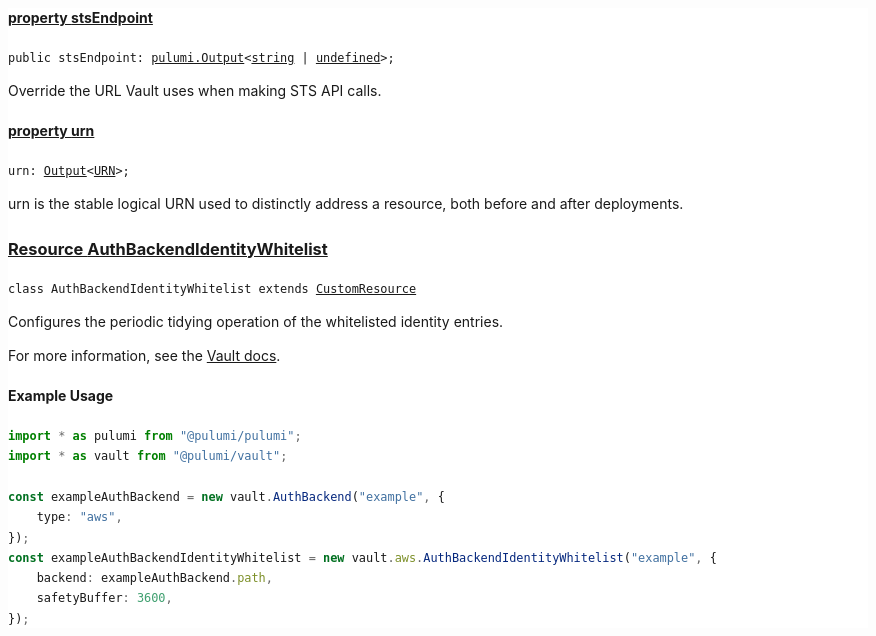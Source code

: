 <h4 class="pdoc-member-header" id="AuthBackendClient-stsEndpoint">
<a class="pdoc-child-name" href="https://github.com/pulumi/pulumi-vault/blob/{{< param git_sha >}}/sdk/nodejs/aws/authBackendClient.ts#L72">property <b>stsEndpoint</b></a>
</h4>

<pre class="highlight"><code><span class='kd'>public </span>stsEndpoint: <a href='/docs/reference/pkg/nodejs/pulumi/pulumi/#Output'>pulumi.Output</a>&lt;<span class='kd'><a href='https://developer.mozilla.org/en-US/docs/Web/JavaScript/Reference/Global_Objects/String'>string</a></span> | <span class='kd'><a href='https://developer.mozilla.org/en-US/docs/Web/JavaScript/Reference/Global_Objects/undefined'>undefined</a></span>&gt;;</code></pre>

Override the URL Vault uses when making STS API
calls.

<h4 class="pdoc-member-header" id="AuthBackendClient-urn">
<a class="pdoc-child-name" href="https://github.com/pulumi/pulumi-vault/blob/{{< param git_sha >}}/sdk/nodejs/aws/authBackendClient.ts#L10">property <b>urn</b></a>
</h4>

<pre class="highlight"><code><span class='kd'></span>urn: <a href='/docs/reference/pkg/nodejs/pulumi/pulumi/#Output'>Output</a>&lt;<a href='/docs/reference/pkg/nodejs/pulumi/pulumi/#URN'>URN</a>&gt;;</code></pre>

urn is the stable logical URN used to distinctly address a resource, both before and after
deployments.

<h3 class="pdoc-module-header" id="AuthBackendIdentityWhitelist" data-link-title="AuthBackendIdentityWhitelist">
    <a href="https://github.com/pulumi/pulumi-vault/blob/{{< param git_sha >}}/sdk/nodejs/aws/authBackendIdentityWhitelist.ts#L30">
        Resource <strong>AuthBackendIdentityWhitelist</strong>
    </a>
</h3>

<pre class="highlight"><code><span class='kr'>class</span> <span class='nx'>AuthBackendIdentityWhitelist</span> <span class='kr'>extends</span> <a href='/docs/reference/pkg/nodejs/pulumi/pulumi/#CustomResource'>CustomResource</a></code></pre>

Configures the periodic tidying operation of the whitelisted identity entries.

For more information, see the
[Vault docs](https://www.vaultproject.io/api/auth/aws/index.html#configure-identity-whitelist-tidy-operation).

#### Example Usage

```typescript
import * as pulumi from "@pulumi/pulumi";
import * as vault from "@pulumi/vault";

const exampleAuthBackend = new vault.AuthBackend("example", {
    type: "aws",
});
const exampleAuthBackendIdentityWhitelist = new vault.aws.AuthBackendIdentityWhitelist("example", {
    backend: exampleAuthBackend.path,
    safetyBuffer: 3600,
});
```
